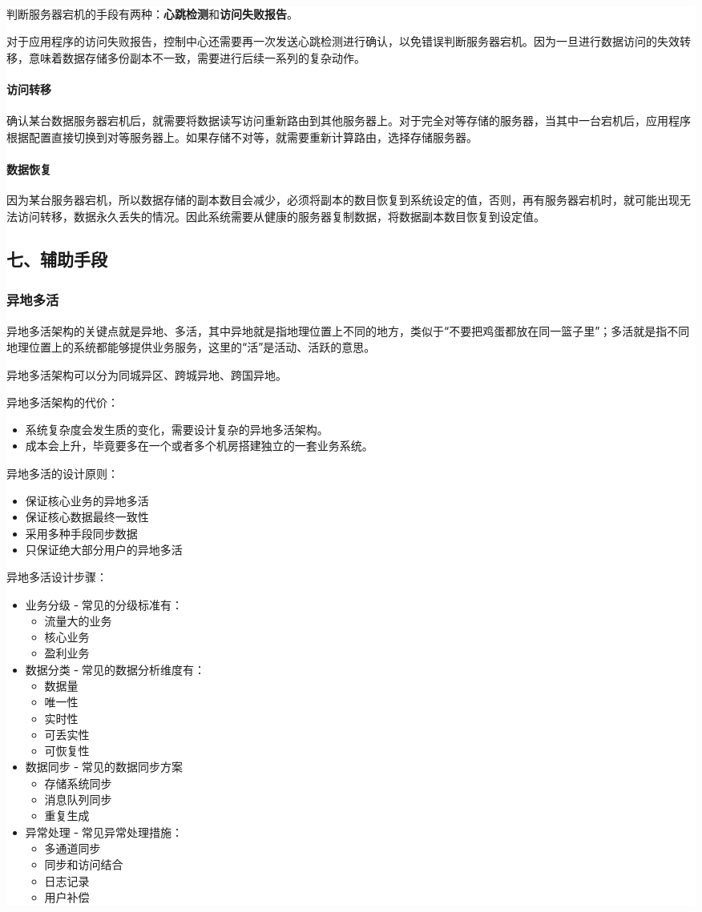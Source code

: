 判断服务器宕机的手段有两种：**心跳检测**和**访问失败报告**。

对于应用程序的访问失败报告，控制中心还需要再一次发送心跳检测进行确认，以免错误判断服务器宕机。因为一旦进行数据访问的失效转移，意味着数据存储多份副本不一致，需要进行后续一系列的复杂动作。

#### 访问转移

确认某台数据服务器宕机后，就需要将数据读写访问重新路由到其他服务器上。对于完全对等存储的服务器，当其中一台宕机后，应用程序根据配置直接切换到对等服务器上。如果存储不对等，就需要重新计算路由，选择存储服务器。

#### 数据恢复

因为某台服务器宕机，所以数据存储的副本数目会减少，必须将副本的数目恢复到系统设定的值，否则，再有服务器宕机时，就可能出现无法访问转移，数据永久丢失的情况。因此系统需要从健康的服务器复制数据，将数据副本数目恢复到设定值。

## 七、辅助手段

### 异地多活

异地多活架构的关键点就是异地、多活，其中异地就是指地理位置上不同的地方，类似于“不要把鸡蛋都放在同一篮子里”；多活就是指不同地理位置上的系统都能够提供业务服务，这里的“活”是活动、活跃的意思。

异地多活架构可以分为同城异区、跨城异地、跨国异地。

异地多活架构的代价：

- 系统复杂度会发生质的变化，需要设计复杂的异地多活架构。
- 成本会上升，毕竟要多在一个或者多个机房搭建独立的一套业务系统。

异地多活的设计原则：

- 保证核心业务的异地多活
- 保证核心数据最终一致性
- 采用多种手段同步数据
- 只保证绝大部分用户的异地多活

异地多活设计步骤：

- 业务分级 - 常见的分级标准有：
  - 流量大的业务
  - 核心业务
  - 盈利业务
- 数据分类 - 常见的数据分析维度有：
  - 数据量
  - 唯一性
  - 实时性
  - 可丢实性
  - 可恢复性
- 数据同步 - 常见的数据同步方案
  - 存储系统同步
  - 消息队列同步
  - 重复生成
- 异常处理 - 常见异常处理措施：
  - 多通道同步
  - 同步和访问结合
  - 日志记录
  - 用户补偿
